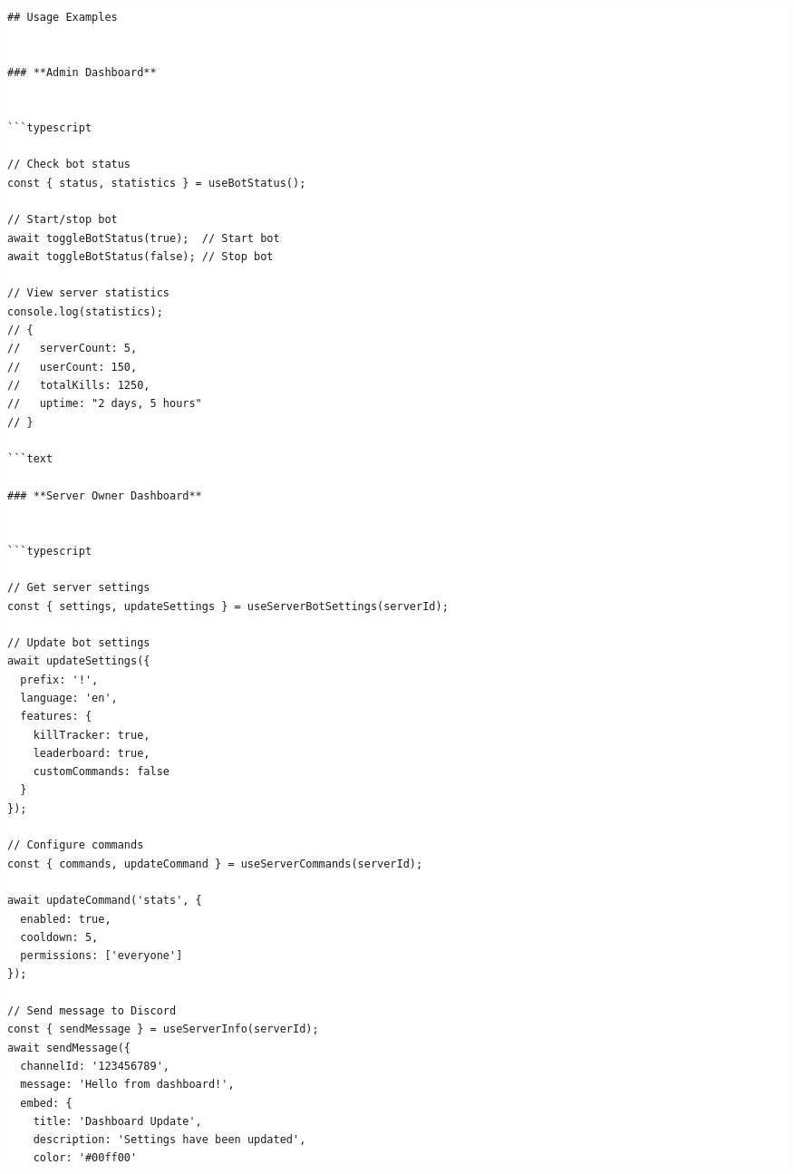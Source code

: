 ```text
## Usage Examples


### **Admin Dashboard**


```typescript

// Check bot status
const { status, statistics } = useBotStatus();

// Start/stop bot
await toggleBotStatus(true);  // Start bot
await toggleBotStatus(false); // Stop bot

// View server statistics
console.log(statistics);
// {
//   serverCount: 5,
//   userCount: 150,
//   totalKills: 1250,
//   uptime: "2 days, 5 hours"
// }

```text

### **Server Owner Dashboard**


```typescript

// Get server settings
const { settings, updateSettings } = useServerBotSettings(serverId);

// Update bot settings
await updateSettings({
  prefix: '!',
  language: 'en',
  features: {
    killTracker: true,
    leaderboard: true,
    customCommands: false
  }
});

// Configure commands
const { commands, updateCommand } = useServerCommands(serverId);

await updateCommand('stats', {
  enabled: true,
  cooldown: 5,
  permissions: ['everyone']
});

// Send message to Discord
const { sendMessage } = useServerInfo(serverId);
await sendMessage({
  channelId: '123456789',
  message: 'Hello from dashboard!',
  embed: {
    title: 'Dashboard Update',
    description: 'Settings have been updated',
    color: '#00ff00'
```